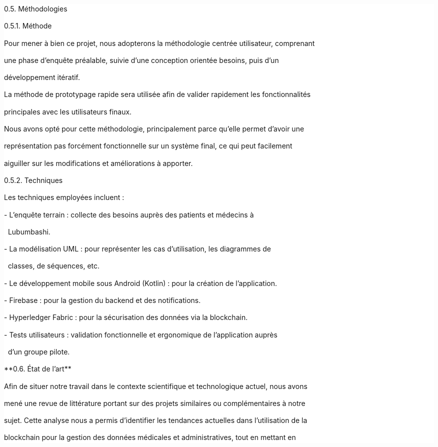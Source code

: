 

0.5. Méthodologies



0.5.1. Méthode



Pour mener à bien ce projet, nous adopterons la méthodologie centrée utilisateur, comprenant

une phase d’enquête préalable, suivie d’une conception orientée besoins, puis d’un

développement itératif.

La méthode de prototypage rapide sera utilisée afin de valider rapidement les fonctionnalités

principales avec les utilisateurs finaux.



Nous avons opté pour cette méthodologie, principalement parce qu’elle permet d’avoir une

représentation pas forcément fonctionnelle sur un système final, ce qui peut facilement

aiguiller sur les modifications et améliorations à apporter.



0.5.2. Techniques



Les techniques employées incluent :



\- L’enquête terrain : collecte des besoins auprès des patients et médecins à

&nbsp;   Lubumbashi.

\- La modélisation UML : pour représenter les cas d’utilisation, les diagrammes de

&nbsp;   classes, de séquences, etc.

\- Le développement mobile sous Android (Kotlin) : pour la création de l’application.

\- Firebase : pour la gestion du backend et des notifications.

\- Hyperledger Fabric : pour la sécurisation des données via la blockchain.

\- Tests utilisateurs : validation fonctionnelle et ergonomique de l’application auprès

&nbsp;   d’un groupe pilote.





\*\*0.6. État de l’art\*\*



Afin de situer notre travail dans le contexte scientifique et technologique actuel, nous avons

mené une revue de littérature portant sur des projets similaires ou complémentaires à notre

sujet. Cette analyse nous a permis d’identifier les tendances actuelles dans l’utilisation de la

blockchain pour la gestion des données médicales et administratives, tout en mettant en
